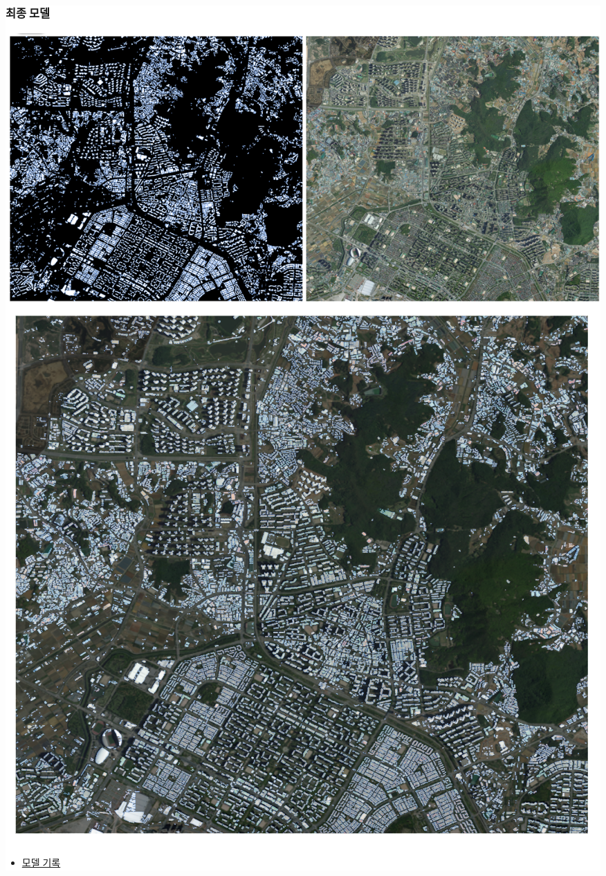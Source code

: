 ### 최종 모델 
![alt text](images/image-7.png)![alt text](images/image-8.png)
* [모델 기록](https://github.com/HWDFinalProject/ADDS/blob/main/Document/%EB%AA%A8%EB%8D%B8%20%EA%B8%B0%EB%A1%9D.xlsx)